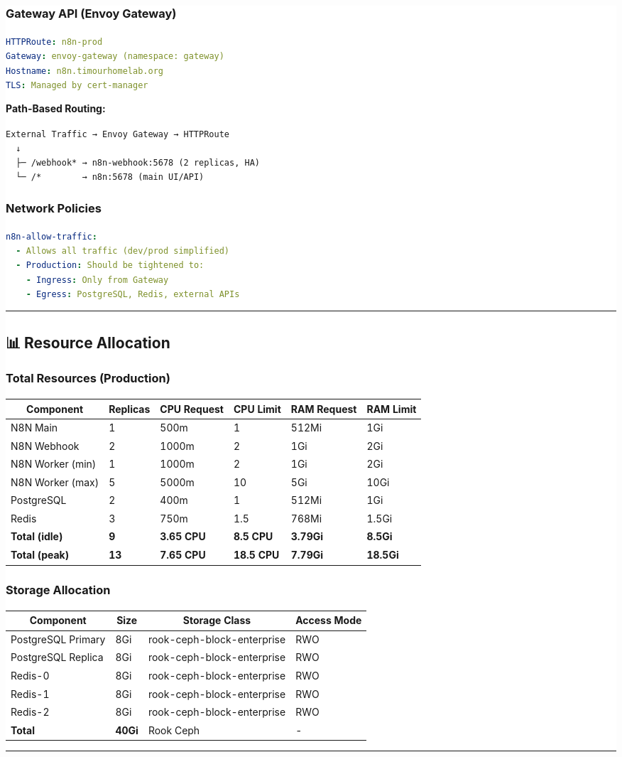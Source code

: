 ### Gateway API (Envoy Gateway)
```yaml
HTTPRoute: n8n-prod
Gateway: envoy-gateway (namespace: gateway)
Hostname: n8n.timourhomelab.org
TLS: Managed by cert-manager
```

**Path-Based Routing:**
```
External Traffic → Envoy Gateway → HTTPRoute
  ↓
  ├─ /webhook* → n8n-webhook:5678 (2 replicas, HA)
  └─ /*        → n8n:5678 (main UI/API)
```

### Network Policies
```yaml
n8n-allow-traffic:
  - Allows all traffic (dev/prod simplified)
  - Production: Should be tightened to:
    - Ingress: Only from Gateway
    - Egress: PostgreSQL, Redis, external APIs
```

---

## 📊 Resource Allocation

### Total Resources (Production)

| Component | Replicas | CPU Request | CPU Limit | RAM Request | RAM Limit |
|-----------|----------|-------------|-----------|-------------|-----------|
| N8N Main | 1 | 500m | 1 | 512Mi | 1Gi |
| N8N Webhook | 2 | 1000m | 2 | 1Gi | 2Gi |
| N8N Worker (min) | 1 | 1000m | 2 | 1Gi | 2Gi |
| N8N Worker (max) | 5 | 5000m | 10 | 5Gi | 10Gi |
| PostgreSQL | 2 | 400m | 1 | 512Mi | 1Gi |
| Redis | 3 | 750m | 1.5 | 768Mi | 1.5Gi |
| **Total (idle)** | **9** | **3.65 CPU** | **8.5 CPU** | **3.79Gi** | **8.5Gi** |
| **Total (peak)** | **13** | **7.65 CPU** | **18.5 CPU** | **7.79Gi** | **18.5Gi** |

### Storage Allocation

| Component | Size | Storage Class | Access Mode |
|-----------|------|---------------|-------------|
| PostgreSQL Primary | 8Gi | rook-ceph-block-enterprise | RWO |
| PostgreSQL Replica | 8Gi | rook-ceph-block-enterprise | RWO |
| Redis-0 | 8Gi | rook-ceph-block-enterprise | RWO |
| Redis-1 | 8Gi | rook-ceph-block-enterprise | RWO |
| Redis-2 | 8Gi | rook-ceph-block-enterprise | RWO |
| **Total** | **40Gi** | Rook Ceph | - |

---